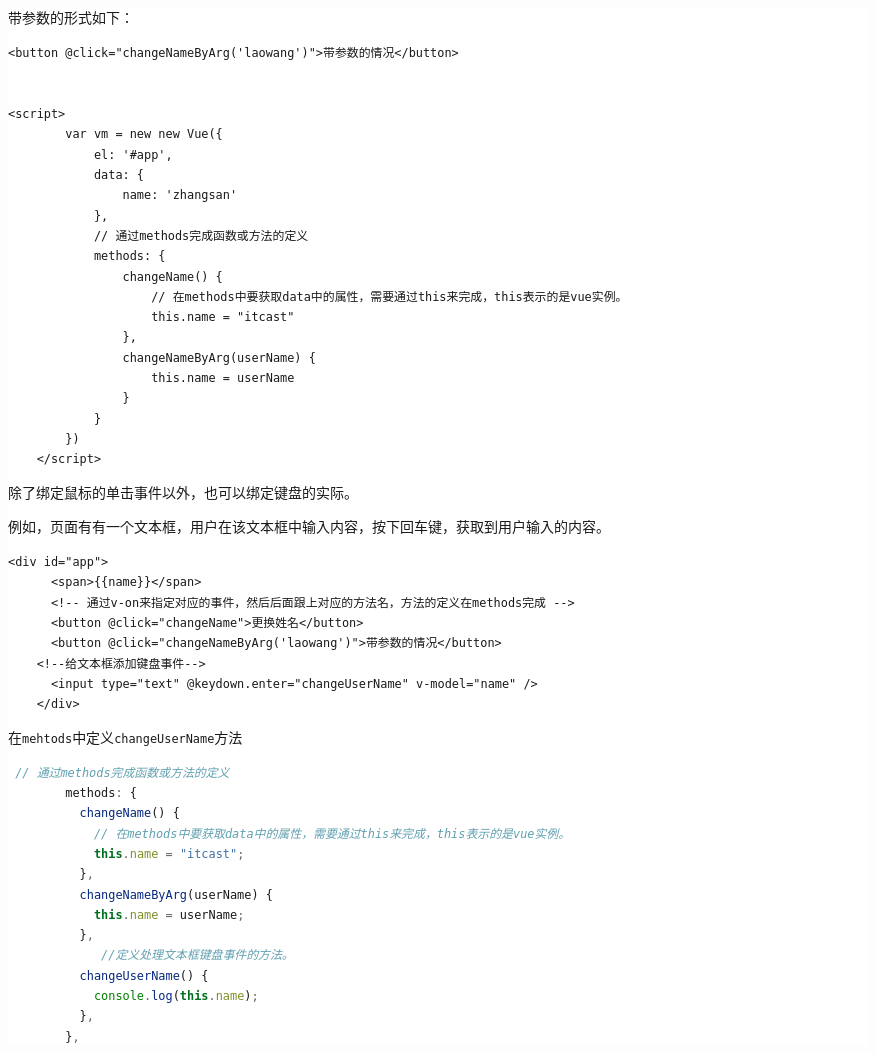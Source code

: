 带参数的形式如下：

```vue
<button @click="changeNameByArg('laowang')">带参数的情况</button>


<script>
        var vm = new new Vue({
            el: '#app',
            data: {
                name: 'zhangsan'
            },
            // 通过methods完成函数或方法的定义
            methods: {
                changeName() {
                    // 在methods中要获取data中的属性，需要通过this来完成，this表示的是vue实例。
                    this.name = "itcast"
                },
                changeNameByArg(userName) {
                    this.name = userName
                }
            }
        })
    </script>
```



除了绑定鼠标的单击事件以外，也可以绑定键盘的实际。

例如，页面有有一个文本框，用户在该文本框中输入内容，按下回车键，获取到用户输入的内容。

```vue
<div id="app">
      <span>{{name}}</span>
      <!-- 通过v-on来指定对应的事件，然后后面跟上对应的方法名，方法的定义在methods完成 -->
      <button @click="changeName">更换姓名</button>
      <button @click="changeNameByArg('laowang')">带参数的情况</button>
    <!--给文本框添加键盘事件-->
      <input type="text" @keydown.enter="changeUserName" v-model="name" />
    </div>
```

在`mehtods`中定义`changeUserName`方法

```js
 // 通过methods完成函数或方法的定义
        methods: {
          changeName() {
            // 在methods中要获取data中的属性，需要通过this来完成，this表示的是vue实例。
            this.name = "itcast";
          },
          changeNameByArg(userName) {
            this.name = userName;
          },
             //定义处理文本框键盘事件的方法。
          changeUserName() {
            console.log(this.name);
          },
        },
```
